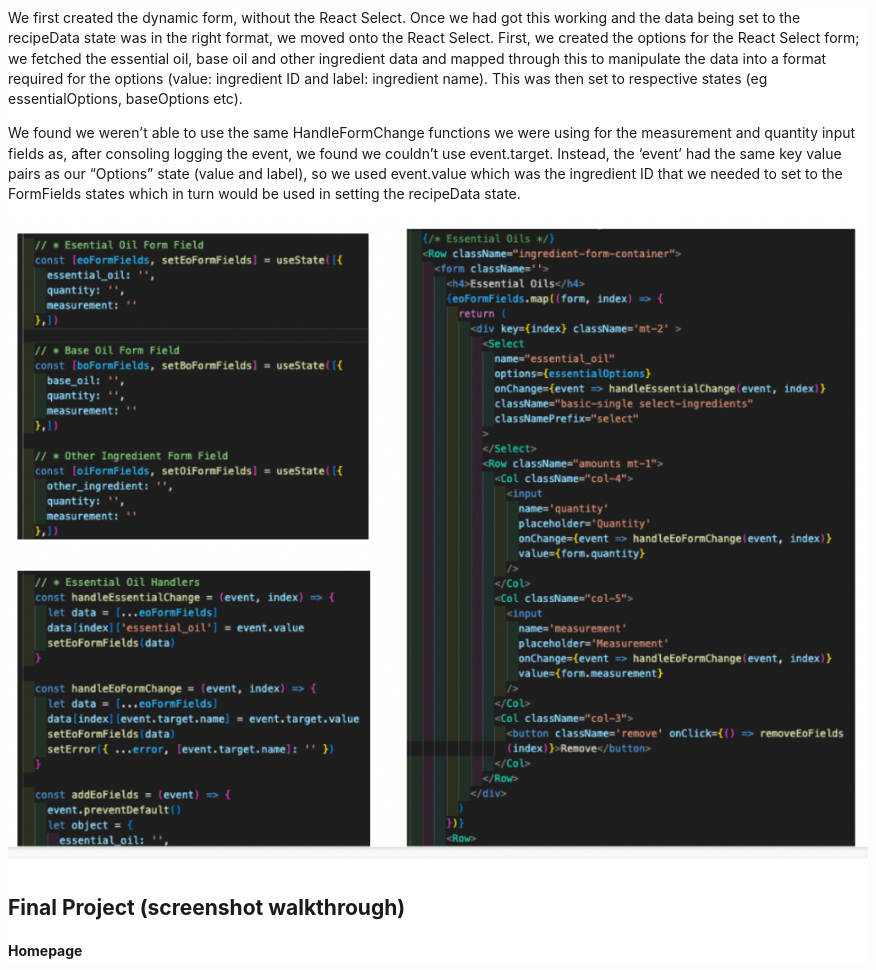 We first created the dynamic form, without the React Select. Once we had got this working and the data being set to the recipeData state was in the right format, we moved onto the React Select. First, we created the options for the React Select form; we fetched the essential oil, base oil and other ingredient data and mapped through this to manipulate the data into a format required for the options (value: ingredient ID and label: ingredient name). This was then set to respective states (eg essentialOptions, baseOptions etc). 

We found we weren’t able to use the same HandleFormChange functions we were using for the measurement and quantity input fields as, after consoling logging the event, we found we couldn’t use event.target. Instead, the  ‘event’ had the same key value pairs as our “Options” state (value and label), so we used event.value which was the ingredient ID that we needed to set to the FormFields states which in turn would be used in setting the recipeData state.

![Create Recipe Frontend](../screenshots/create_recipe_frontend.png)

## Final Project (screenshot walkthrough)

**Homepage**
